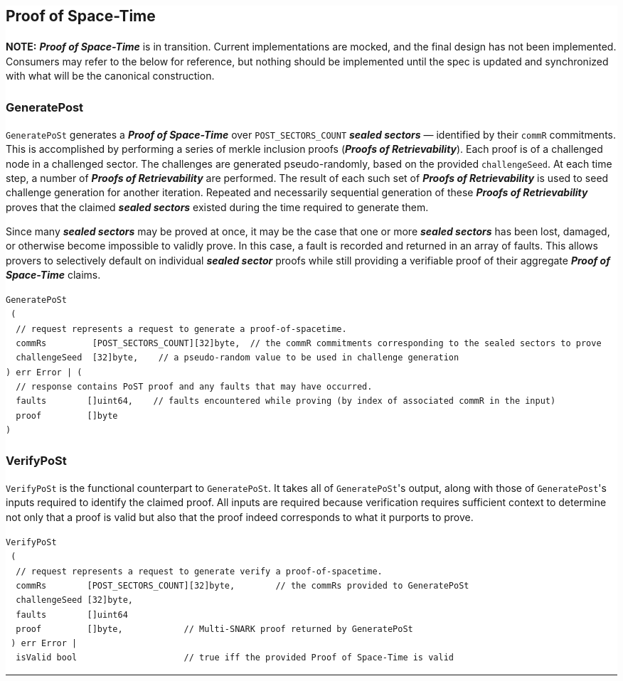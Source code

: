 ## Proof of Space-Time

__NOTE:__ __*Proof of Space-Time*__ is in transition. Current implementations are mocked, and the final design has not been implemented. Consumers may refer to the below for reference, but nothing should be implemented until the spec is updated and synchronized with what will be the canonical construction.

### GeneratePost

`GeneratePoSt` generates a __*Proof of Space-Time*__ over `POST_SECTORS_COUNT` __*sealed sectors*__ — identified by their `commR` commitments. This is accomplished by performing a series of merkle inclusion proofs (__*Proofs of Retrievability*__). Each proof is of a challenged node in a challenged sector. The challenges are generated pseudo-randomly, based on the provided `challengeSeed`. At each time step, a number of __*Proofs of Retrievability*__ are performed. The result of each such set of __*Proofs of Retrievability*__ is used to seed challenge generation for another iteration. Repeated and necessarily sequential generation of these __*Proofs of Retrievability*__ proves that the claimed __*sealed sectors*__ existed during the time required to generate them.

Since many __*sealed sectors*__ may be proved at once, it may be the case that one or more __*sealed sectors*__ has been lost, damaged, or otherwise become impossible to validly prove. In this case, a fault is recorded and returned in an array of faults. This allows provers to selectively default on individual __*sealed sector*__ proofs while still providing a verifiable proof of their aggregate __*Proof of Space-Time*__ claims.

```
GeneratePoSt
 (
  // request represents a request to generate a proof-of-spacetime.
  commRs         [POST_SECTORS_COUNT][32]byte,  // the commR commitments corresponding to the sealed sectors to prove
  challengeSeed  [32]byte,    // a pseudo-random value to be used in challenge generation
) err Error | (
  // response contains PoST proof and any faults that may have occurred.
  faults        []uint64,    // faults encountered while proving (by index of associated commR in the input) 
  proof         []byte
)
```
### VerifyPoSt

`VerifyPoSt` is the functional counterpart to `GeneratePoSt`. It takes all of `GeneratePoSt`'s output, along with those of `GeneratePost`'s inputs required to identify the claimed proof. All inputs are required because verification requires sufficient context to determine not only that a proof is valid but also that the proof indeed corresponds to what it purports to prove.

```
VerifyPoSt
 (
  // request represents a request to generate verify a proof-of-spacetime.
  commRs        [POST_SECTORS_COUNT][32]byte,        // the commRs provided to GeneratePoSt
  challengeSeed [32]byte,
  faults        []uint64
  proof         []byte,            // Multi-SNARK proof returned by GeneratePoSt 
 ) err Error | 
  isValid bool                     // true iff the provided Proof of Space-Time is valid
```

---
